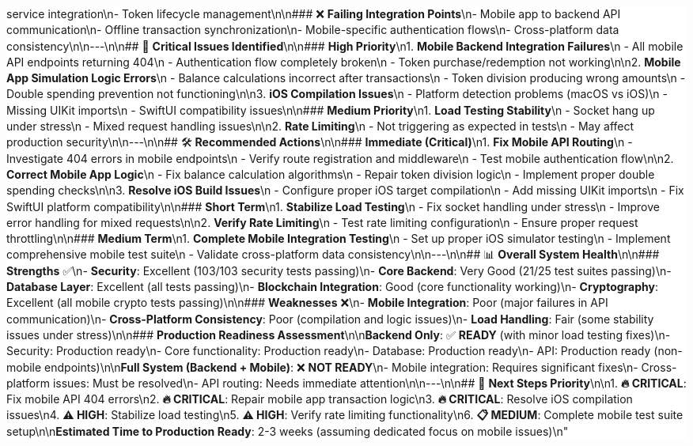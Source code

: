 service integration\n- Token lifecycle management\n\n### ❌ **Failing Integration Points**\n- Mobile app to backend API communication\n- Offline transaction synchronization\n- Mobile-specific authentication flows\n- Cross-platform data consistency\n\n---\n\n## 🚨 **Critical Issues Identified**\n\n### **High Priority**\n1. **Mobile Backend Integration Failures**\n   - All mobile API endpoints returning 404\n   - Authentication flow completely broken\n   - Token purchase/redemption not working\n\n2. **Mobile App Simulation Logic Errors**\n   - Balance calculations incorrect after transactions\n   - Token division producing wrong amounts\n   - Double spending prevention not functioning\n\n3. **iOS Compilation Issues**\n   - Platform detection problems (macOS vs iOS)\n   - Missing UIKit imports\n   - SwiftUI compatibility issues\n\n### **Medium Priority**\n1. **Load Testing Stability**\n   - Socket hang up under stress\n   - Mixed request handling issues\n\n2. **Rate Limiting**\n   - Not triggering as expected in tests\n   - May affect production security\n\n---\n\n## 🛠️ **Recommended Actions**\n\n### **Immediate (Critical)**\n1. **Fix Mobile API Routing**\n   - Investigate 404 errors in mobile endpoints\n   - Verify route registration and middleware\n   - Test mobile authentication flow\n\n2. **Correct Mobile App Logic**\n   - Fix balance calculation algorithms\n   - Repair token division logic\n   - Implement proper double spending checks\n\n3. **Resolve iOS Build Issues**\n   - Configure proper iOS target compilation\n   - Add missing UIKit imports\n   - Fix SwiftUI platform compatibility\n\n### **Short Term**\n1. **Stabilize Load Testing**\n   - Fix socket handling under stress\n   - Improve error handling for mixed requests\n\n2. **Verify Rate Limiting**\n   - Test rate limiting configuration\n   - Ensure proper request throttling\n\n### **Medium Term**\n1. **Complete Mobile Integration Testing**\n   - Set up proper iOS simulator testing\n   - Implement comprehensive mobile test suite\n   - Validate cross-platform data consistency\n\n---\n\n## 📊 **Overall System Health**\n\n### **Strengths** ✅\n- **Security**: Excellent (103/103 security tests passing)\n- **Core Backend**: Very Good (21/25 test suites passing)\n- **Database Layer**: Excellent (all tests passing)\n- **Blockchain Integration**: Good (core functionality working)\n- **Cryptography**: Excellent (all mobile crypto tests passing)\n\n### **Weaknesses** ❌\n- **Mobile Integration**: Poor (major failures in API communication)\n- **Cross-Platform Consistency**: Poor (compilation and logic issues)\n- **Load Handling**: Fair (some stability issues under stress)\n\n### **Production Readiness Assessment**\n\n**Backend Only**: ✅ **READY** (with minor load testing fixes)\n- Security: Production ready\n- Core functionality: Production ready\n- Database: Production ready\n- API: Production ready (non-mobile endpoints)\n\n**Full System (Backend + Mobile)**: ❌ **NOT READY**\n- Mobile integration: Requires significant fixes\n- Cross-platform issues: Must be resolved\n- API routing: Needs immediate attention\n\n---\n\n## 🎯 **Next Steps Priority**\n\n1. **🔥 CRITICAL**: Fix mobile API 404 errors\n2. **🔥 CRITICAL**: Repair mobile app transaction logic\n3. **🔥 CRITICAL**: Resolve iOS compilation issues\n4. **⚠️ HIGH**: Stabilize load testing\n5. **⚠️ HIGH**: Verify rate limiting functionality\n6. **📋 MEDIUM**: Complete mobile test suite setup\n\n**Estimated Time to Production Ready**: 2-3 weeks (assuming dedicated focus on mobile issues)\n"